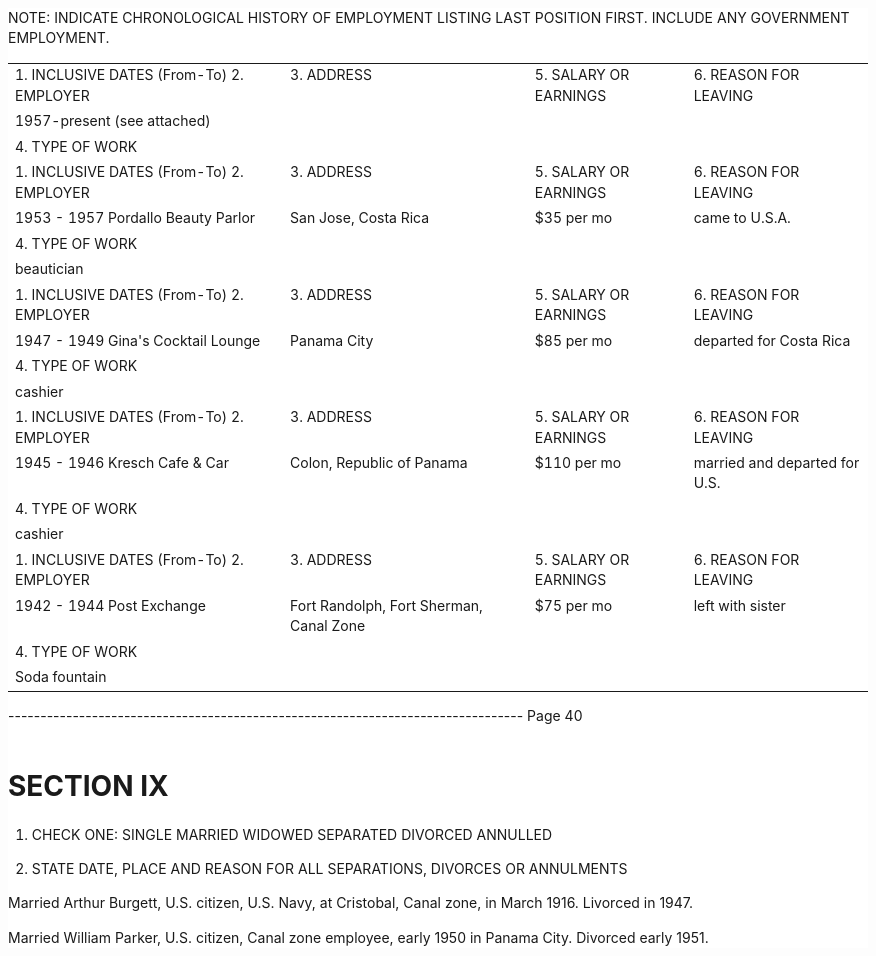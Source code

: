 NOTE: INDICATE CHRONOLOGICAL HISTORY OF EMPLOYMENT LISTING LAST POSITION FIRST. INCLUDE ANY GOVERNMENT EMPLOYMENT.

|                                          |                                         |                       |                               |
| ---------------------------------------- | --------------------------------------- | --------------------- | ----------------------------- |
| 1. INCLUSIVE DATES (From-To) 2. EMPLOYER | 3. ADDRESS                              | 5. SALARY OR EARNINGS | 6. REASON FOR LEAVING         |
| 1957-present (see attached)              |                                         |                       |                               |
| 4. TYPE OF WORK                          |                                         |                       |                               |
| 1. INCLUSIVE DATES (From-To) 2. EMPLOYER | 3. ADDRESS                              | 5. SALARY OR EARNINGS | 6. REASON FOR LEAVING         |
| 1953 - 1957 Pordallo Beauty Parlor       | San Jose, Costa Rica                    | $35 per mo            | came to U.S.A.                |
| 4. TYPE OF WORK                          |                                         |                       |                               |
| beautician                               |                                         |                       |                               |
| 1. INCLUSIVE DATES (From-To) 2. EMPLOYER | 3. ADDRESS                              | 5. SALARY OR EARNINGS | 6. REASON FOR LEAVING         |
| 1947 - 1949 Gina's Cocktail Lounge       | Panama City                             | $85 per mo            | departed for Costa Rica       |
| 4. TYPE OF WORK                          |                                         |                       |                               |
| cashier                                  |                                         |                       |                               |
| 1. INCLUSIVE DATES (From-To) 2. EMPLOYER | 3. ADDRESS                              | 5. SALARY OR EARNINGS | 6. REASON FOR LEAVING         |
| 1945 - 1946 Kresch Cafe & Car            | Colon, Republic of Panama               | $110 per mo           | married and departed for U.S. |
| 4. TYPE OF WORK                          |                                         |                       |                               |
| cashier                                  |                                         |                       |                               |
| 1. INCLUSIVE DATES (From-To) 2. EMPLOYER | 3. ADDRESS                              | 5. SALARY OR EARNINGS | 6. REASON FOR LEAVING         |
| 1942 - 1944 Post Exchange                | Fort Randolph, Fort Sherman, Canal Zone | $75 per mo            | left with sister              |
| 4. TYPE OF WORK                          |                                         |                       |                               |
| Soda fountain                            |                                         |                       |                               |


-------------------------------------------------------------------------------- Page 40

# SECTION IX

1. CHECK ONE:
   SINGLE MARRIED WIDOWED SEPARATED DIVORCED ANNULLED

2. STATE DATE, PLACE AND REASON FOR ALL SEPARATIONS, DIVORCES OR ANNULMENTS

Married Arthur Burgett, U.S. citizen, U.S. Navy, at Cristobal, Canal zone, in March 1916. Livorced in 1947.

Married William Parker, U.S. citizen, Canal zone employee, early 1950 in Panama City. Divorced early 1951.
